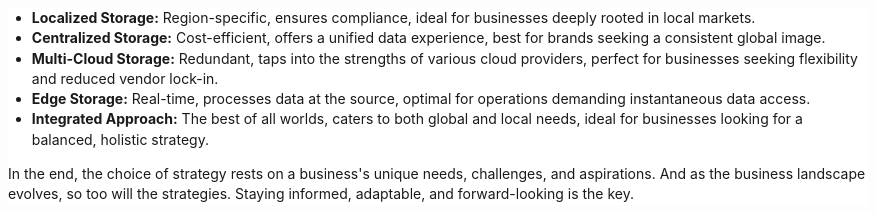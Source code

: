 - **Localized Storage:** Region-specific, ensures compliance, ideal for businesses deeply rooted in local markets.
- **Centralized Storage:** Cost-efficient, offers a unified data experience, best for brands seeking a consistent global image.
- **Multi-Cloud Storage:** Redundant, taps into the strengths of various cloud providers, perfect for businesses seeking flexibility and reduced vendor lock-in.
- **Edge Storage:** Real-time, processes data at the source, optimal for operations demanding instantaneous data access.
- **Integrated Approach:** The best of all worlds, caters to both global and local needs, ideal for businesses looking for a balanced, holistic strategy.

In the end, the choice of strategy rests on a business's unique needs, challenges, and aspirations. And as the business landscape evolves, so too will the strategies. Staying informed, adaptable, and forward-looking is the key.

[image-1]:	./images/data-global.jpg